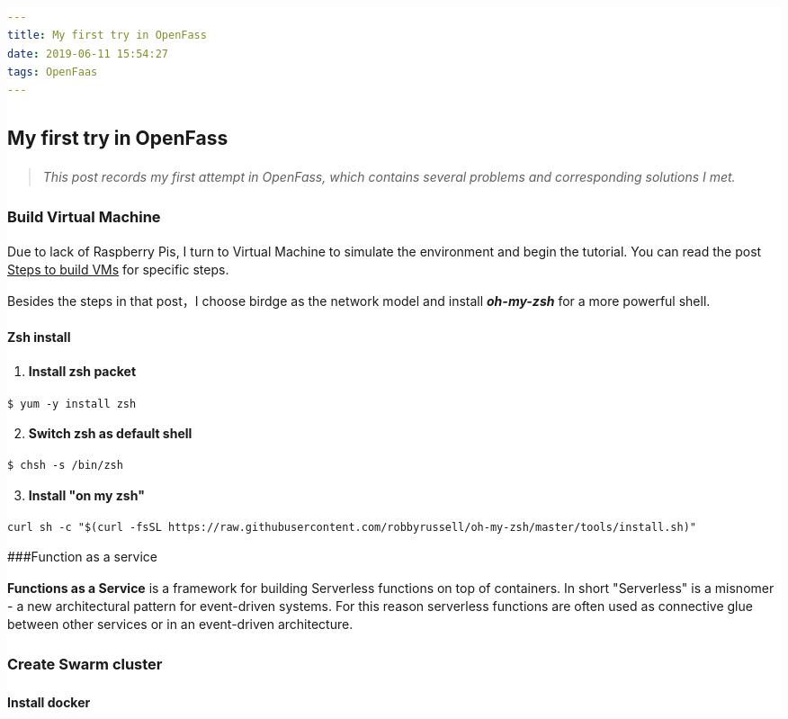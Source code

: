 ```yaml
---
title: My first try in OpenFass
date: 2019-06-11 15:54:27
tags: OpenFaas
---
```


## My first try in OpenFass

> *This post records my first attempt in OpenFass, which contains several problems and corresponding solutions I met.*



### Build Virtual Machine

Due to lack of Raspberry Pis, I turn to Virtual Machine to simulate the environment and begin the tutorial. You can read the post [Steps to build VMs](https://chaoscodes.github.io/2019/03/09/Series-1-of-the-Research-Training/) for specific steps.

Besides the steps in that post，I choose birdge as the network model and install ***oh-my-zsh*** for a more powerful shell.

#### Zsh install

1. **Install zsh packet**

```shell
$ yum -y install zsh
```

2. **Switch zsh as default shell**

```shell
$ chsh -s /bin/zsh
```

3. **Install "on my zsh"**

```shell
curl sh -c "$(curl -fsSL https://raw.githubusercontent.com/robbyrussell/oh-my-zsh/master/tools/install.sh)"
```



###Function as a service

**Functions as a Service** is a framework for building Serverless functions on top of containers. In short "Serverless" is a misnomer - a new architectural pattern for event-driven systems. For this reason serverless functions are often used as connective glue between other services or in an event-driven architecture.



### Create Swarm cluster

#### Install docker

